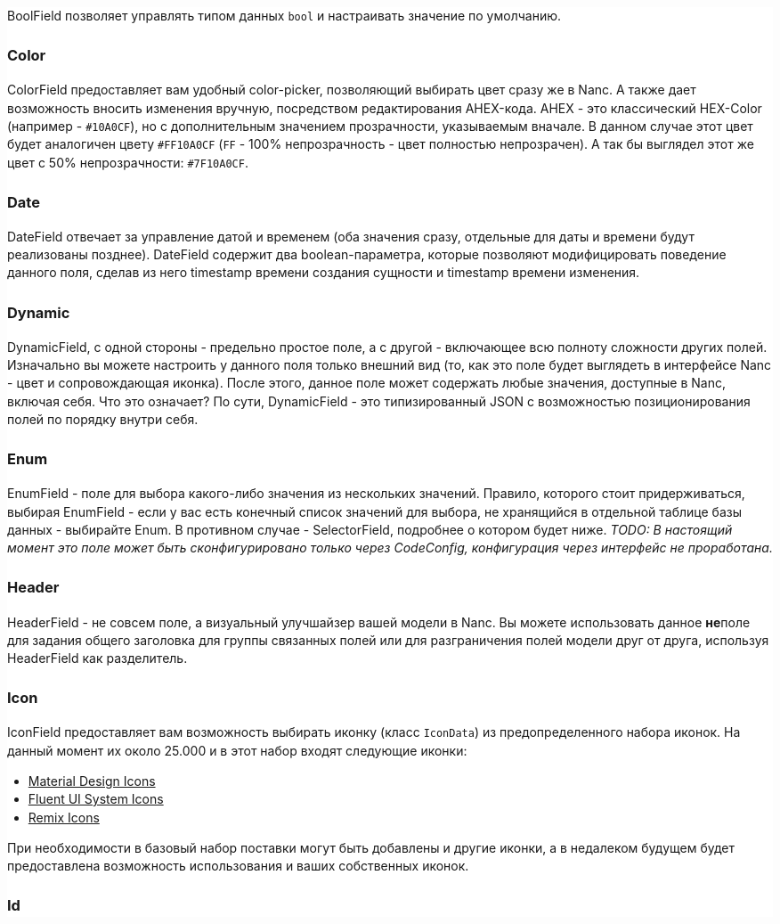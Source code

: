 BoolField позволяет управлять типом данных `bool` и настраивать значение по умолчанию.

### Color

ColorField предоставляет вам удобный color-picker, позволяющий выбирать цвет сразу же в Nanc. А также дает возможность вносить изменения вручную, посредством редактирования AHEX-кода. AHEX - это классический HEX-Color (например - `#10A0CF`), но с дополнительным значением прозрачности, указываемым вначале. В данном случае этот цвет будет аналогичен цвету `#FF10A0CF` (`FF` - 100% непрозрачность - цвет полностью непрозрачен). А так бы выглядел этот же цвет с 50% непрозрачности: `#7F10A0CF`.

### Date

DateField отвечает за управление датой и временем (оба значения сразу, отдельные для даты и времени будут реализованы позднее). DateField содержит два boolean-параметра, которые позволяют модифицировать поведение данного поля, сделав из него timestamp времени создания сущности и timestamp времени изменения.

### Dynamic

DynamicField, с одной стороны - предельно простое поле, а с другой - включающее всю полноту сложности других полей. Изначально вы можете настроить у данного поля только внешний вид (то, как это поле будет выглядеть в интерфейсе Nanc - цвет и сопровождающая иконка). После этого, данное поле может содержать любые значения, доступные в Nanc, включая себя. Что это означает? По сути, DynamicField - это типизированный JSON с возможностью позиционирования полей по порядку внутри себя.

### Enum

EnumField - поле для выбора какого-либо значения из нескольких значений. Правило, которого стоит придерживаться, выбирая EnumField - если у вас есть конечный список значений для выбора, не хранящийся в отдельной таблице базы данных - выбирайте Enum. В противном случае - SelectorField, подробнее о котором будет ниже. _TODO: В настоящий момент это поле может быть сконфигурировано только через CodeConfig, конфигурация через интерфейс не проработана._

### Header

HeaderField - не совсем поле, а визуальный улучшайзер вашей модели в Nanc. Вы можете использовать данное **не**поле для задания общего заголовка для группы связанных полей или для разграничения полей модели друг от друга, используя HeaderField как разделитель.

### Icon

IconField предоставляет вам возможность выбирать иконку (класс `IconData`) из предопределенного набора иконок. На данный момент их около 25.000 и в этот набор входят следующие иконки:

- [Material Design Icons](https://pub.dev/packages/material_design_icons_flutter)
- [Fluent UI System Icons](https://pub.dev/packages/fluentui_system_icons)
- [Remix Icons](https://pub.dev/packages/remixicon)

При необходимости в базовый набор поставки могут быть добавлены и другие иконки, а в недалеком будущем будет предоставлена возможность использования и ваших собственных иконок.

### Id

